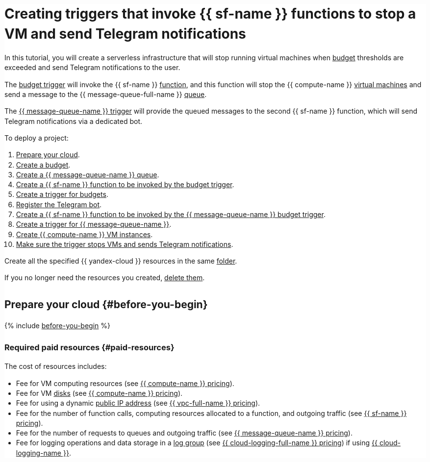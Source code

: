 # Creating triggers that invoke {{ sf-name }} functions to stop a VM and send Telegram notifications


In this tutorial, you will create a serverless infrastructure that will stop running virtual machines when [budget](../../billing/concepts/budget.md) thresholds are exceeded and send Telegram notifications to the user.

The [budget trigger](../../functions/concepts/trigger/budget-trigger.md) will invoke the {{ sf-name }} [function](../../functions/concepts/function.md), and this function will stop the {{ compute-name }} [virtual machines](../../compute/concepts/vm.md#project) and send a message to the {{ message-queue-full-name }} [queue](../../message-queue/concepts/queue.md). 

The [{{ message-queue-name }} trigger](../../functions/concepts/trigger/ymq-trigger.md) will provide the queued messages to the second {{ sf-name }} function, which will send Telegram notifications via a dedicated bot.

To deploy a project:
1. [Prepare your cloud](#before-you-begin).
1. [Create a budget](#create-budget).
1. [Create a {{ message-queue-name }} queue](#create-queue).
1. [Create a {{ sf-name }} function to be invoked by the budget trigger](#create-budget-function).
1. [Create a trigger for budgets](#create-budget-trigger).
1. [Register the Telegram bot](#register-bot).
1. [Create a {{ sf-name }} function to be invoked by the {{ message-queue-name }} budget trigger](#create-queue-function).
1. [Create a trigger for {{ message-queue-name }}](#create-queue-trigger).
1. [Create {{ compute-name }} VM instances](#create-vms).
1. [Make sure the trigger stops VMs and sends Telegram notifications](#test).

Create all the specified {{ yandex-cloud }} resources in the same [folder](../../resource-manager/concepts/resources-hierarchy.md#folder).

If you no longer need the resources you created, [delete them](#clear-out).


## Prepare your cloud {#before-you-begin}

{% include [before-you-begin](../_tutorials_includes/before-you-begin.md) %}

### Required paid resources {#paid-resources}

The cost of resources includes:
* Fee for VM computing resources (see [{{ compute-name }} pricing](../../compute/pricing.md#prices-instance-resources)).
* Fee for VM [disks](../../compute/concepts/disk.md) (see [{{ compute-name }} pricing](../../compute/pricing.md#prices-storage)).
* Fee for using a dynamic [public IP address](../../vpc/concepts/address.md#public-addresses) (see [{{ vpc-full-name }} pricing](../../vpc/pricing.md#prices-public-ip)).
* Fee for the number of function calls, computing resources allocated to a function, and outgoing traffic (see [{{ sf-name }} pricing](../../functions/pricing.md)).
* Fee for the number of requests to queues and outgoing traffic (see [{{ message-queue-name }} pricing](../../message-queue/pricing.md)).
* Fee for logging operations and data storage in a [log group](../../logging/concepts/log-group.md) (see [{{ cloud-logging-full-name }} pricing](../../logging/pricing.md)) if using [{{ cloud-logging-name }}](../../logging/).
